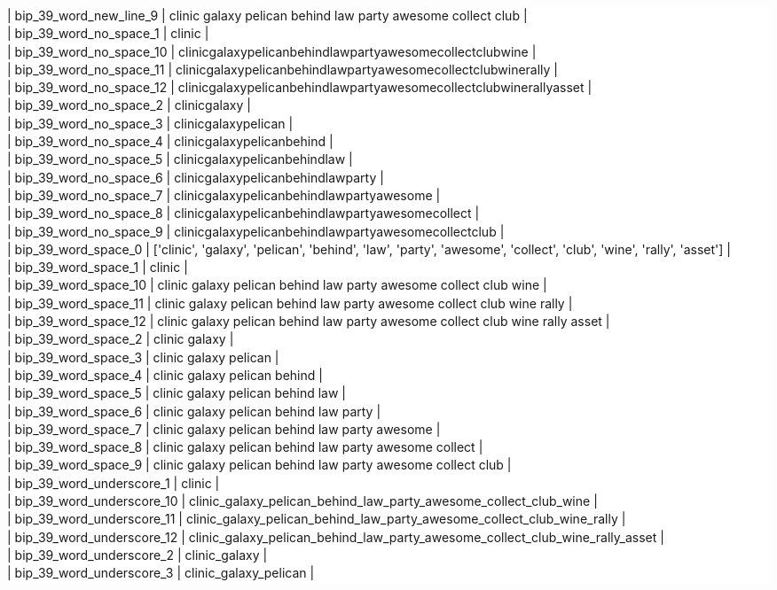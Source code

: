 | bip_39_word_new_line_9 | clinic
galaxy
pelican
behind
law
party
awesome
collect
club |  
| bip_39_word_no_space_1 | clinic |  
| bip_39_word_no_space_10 | clinicgalaxypelicanbehindlawpartyawesomecollectclubwine |  
| bip_39_word_no_space_11 | clinicgalaxypelicanbehindlawpartyawesomecollectclubwinerally |  
| bip_39_word_no_space_12 | clinicgalaxypelicanbehindlawpartyawesomecollectclubwinerallyasset |  
| bip_39_word_no_space_2 | clinicgalaxy |  
| bip_39_word_no_space_3 | clinicgalaxypelican |  
| bip_39_word_no_space_4 | clinicgalaxypelicanbehind |  
| bip_39_word_no_space_5 | clinicgalaxypelicanbehindlaw |  
| bip_39_word_no_space_6 | clinicgalaxypelicanbehindlawparty |  
| bip_39_word_no_space_7 | clinicgalaxypelicanbehindlawpartyawesome |  
| bip_39_word_no_space_8 | clinicgalaxypelicanbehindlawpartyawesomecollect |  
| bip_39_word_no_space_9 | clinicgalaxypelicanbehindlawpartyawesomecollectclub |  
| bip_39_word_space_0 | ['clinic', 'galaxy', 'pelican', 'behind', 'law', 'party', 'awesome', 'collect', 'club', 'wine', 'rally', 'asset'] |  
| bip_39_word_space_1 | clinic |  
| bip_39_word_space_10 | clinic galaxy pelican behind law party awesome collect club wine |  
| bip_39_word_space_11 | clinic galaxy pelican behind law party awesome collect club wine rally |  
| bip_39_word_space_12 | clinic galaxy pelican behind law party awesome collect club wine rally asset |  
| bip_39_word_space_2 | clinic galaxy |  
| bip_39_word_space_3 | clinic galaxy pelican |  
| bip_39_word_space_4 | clinic galaxy pelican behind |  
| bip_39_word_space_5 | clinic galaxy pelican behind law |  
| bip_39_word_space_6 | clinic galaxy pelican behind law party |  
| bip_39_word_space_7 | clinic galaxy pelican behind law party awesome |  
| bip_39_word_space_8 | clinic galaxy pelican behind law party awesome collect |  
| bip_39_word_space_9 | clinic galaxy pelican behind law party awesome collect club |  
| bip_39_word_underscore_1 | clinic |  
| bip_39_word_underscore_10 | clinic_galaxy_pelican_behind_law_party_awesome_collect_club_wine |  
| bip_39_word_underscore_11 | clinic_galaxy_pelican_behind_law_party_awesome_collect_club_wine_rally |  
| bip_39_word_underscore_12 | clinic_galaxy_pelican_behind_law_party_awesome_collect_club_wine_rally_asset |  
| bip_39_word_underscore_2 | clinic_galaxy |  
| bip_39_word_underscore_3 | clinic_galaxy_pelican |  